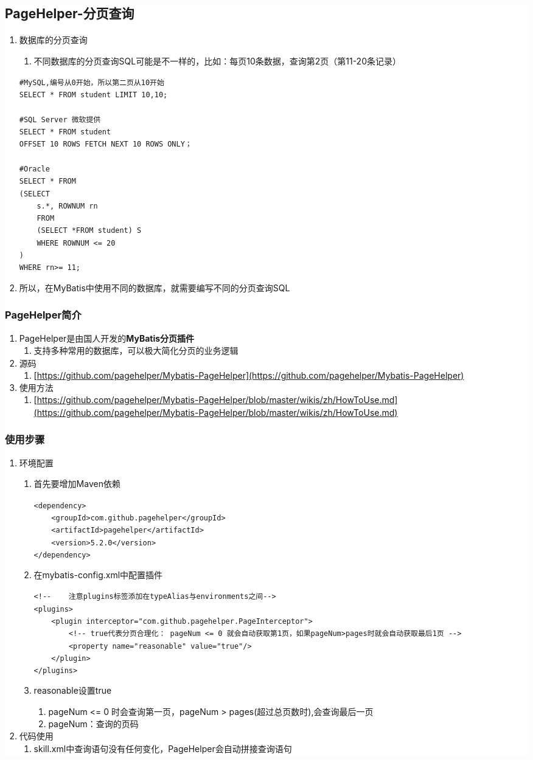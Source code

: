 ## PageHelper-分页查询
1. 数据库的分页查询
    1. 不同数据库的分页查询SQL可能是不一样的，比如：每页10条数据，查询第2页（第11-20条记录）
    
    ```
    #MySQL,编号从0开始，所以第二页从10开始
    SELECT * FROM student LIMIT 10,10;
    
    #SQL Server 微软提供
    SELECT * FROM student
    OFFSET 10 ROWS FETCH NEXT 10 ROWS ONLY；
    
    #Oracle
    SELECT * FROM
    (SELECT
        s.*, ROWNUM rn
        FROM
        (SELECT *FROM student) S
        WHERE ROWNUM <= 20
    )
    WHERE rn>= 11;
    ```
2. 所以，在MyBatis中使用不同的数据库，就需要编写不同的分页查询SQL

### PageHelper简介
1. PageHelper是由国人开发的**MyBatis分页插件**
    1. 支持多种常用的数据库，可以极大简化分页的业务逻辑
2. 源码
    1. [https://github.com/pagehelper/Mybatis-PageHelper](https://github.com/pagehelper/Mybatis-PageHelper)
3. 使用方法
    1. [https://github.com/pagehelper/Mybatis-PageHelper/blob/master/wikis/zh/HowToUse.md](https://github.com/pagehelper/Mybatis-PageHelper/blob/master/wikis/zh/HowToUse.md)
    
### 使用步骤
1. 环境配置
    1. 首先要增加Maven依赖
        
        ```
        <dependency>
            <groupId>com.github.pagehelper</groupId>
            <artifactId>pagehelper</artifactId>
            <version>5.2.0</version>
        </dependency>
        ```
    2. 在mybatis-config.xml中配置插件
        
        ```
        <!--    注意plugins标签添加在typeAlias与environments之间-->
        <plugins>
            <plugin interceptor="com.github.pagehelper.PageInterceptor">
                <!-- true代表分页合理化： pageNum <= 0 就会自动获取第1页，如果pageNum>pages时就会自动获取最后1页 -->
                <property name="reasonable" value="true"/>
            </plugin>
        </plugins>
        ```
    3. reasonable设置true
        1. pageNum <= 0 时会查询第一页，pageNum > pages(超过总页数时),会查询最后一页
        2. pageNum：查询的页码
2. 代码使用
    1. skill.xml中查询语句没有任何变化，PageHelper会自动拼接查询语句
        
